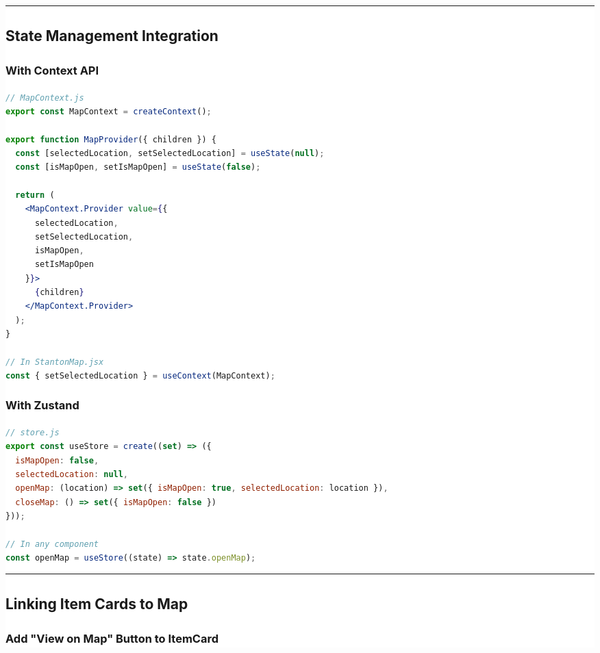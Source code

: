 
---

## State Management Integration

### With Context API

```jsx
// MapContext.js
export const MapContext = createContext();

export function MapProvider({ children }) {
  const [selectedLocation, setSelectedLocation] = useState(null);
  const [isMapOpen, setIsMapOpen] = useState(false);

  return (
    <MapContext.Provider value={{
      selectedLocation,
      setSelectedLocation,
      isMapOpen,
      setIsMapOpen
    }}>
      {children}
    </MapContext.Provider>
  );
}

// In StantonMap.jsx
const { setSelectedLocation } = useContext(MapContext);
```

### With Zustand

```javascript
// store.js
export const useStore = create((set) => ({
  isMapOpen: false,
  selectedLocation: null,
  openMap: (location) => set({ isMapOpen: true, selectedLocation: location }),
  closeMap: () => set({ isMapOpen: false })
}));

// In any component
const openMap = useStore((state) => state.openMap);
```

---

## Linking Item Cards to Map

### Add "View on Map" Button to ItemCard
